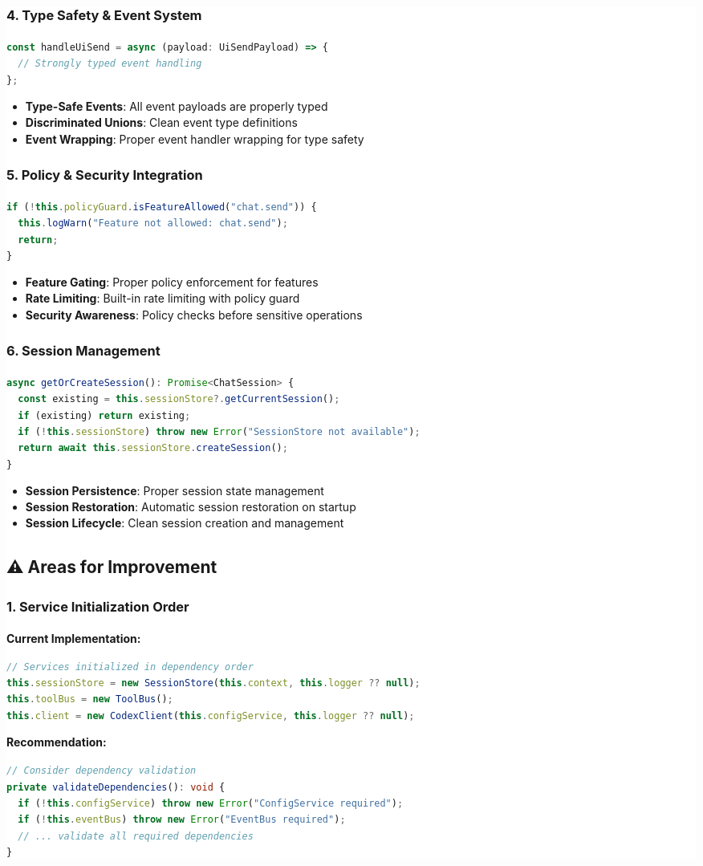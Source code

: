 ### 4. Type Safety & Event System
```typescript
const handleUiSend = async (payload: UiSendPayload) => {
  // Strongly typed event handling
};
```
- **Type-Safe Events**: All event payloads are properly typed
- **Discriminated Unions**: Clean event type definitions
- **Event Wrapping**: Proper event handler wrapping for type safety

### 5. Policy & Security Integration
```typescript
if (!this.policyGuard.isFeatureAllowed("chat.send")) {
  this.logWarn("Feature not allowed: chat.send");
  return;
}
```
- **Feature Gating**: Proper policy enforcement for features
- **Rate Limiting**: Built-in rate limiting with policy guard
- **Security Awareness**: Policy checks before sensitive operations

### 6. Session Management
```typescript
async getOrCreateSession(): Promise<ChatSession> {
  const existing = this.sessionStore?.getCurrentSession();
  if (existing) return existing;
  if (!this.sessionStore) throw new Error("SessionStore not available");
  return await this.sessionStore.createSession();
}
```
- **Session Persistence**: Proper session state management
- **Session Restoration**: Automatic session restoration on startup
- **Session Lifecycle**: Clean session creation and management

## ⚠️ Areas for Improvement

### 1. Service Initialization Order
**Current Implementation:**
```typescript
// Services initialized in dependency order
this.sessionStore = new SessionStore(this.context, this.logger ?? null);
this.toolBus = new ToolBus();
this.client = new CodexClient(this.configService, this.logger ?? null);
```

**Recommendation:**
```typescript
// Consider dependency validation
private validateDependencies(): void {
  if (!this.configService) throw new Error("ConfigService required");
  if (!this.eventBus) throw new Error("EventBus required");
  // ... validate all required dependencies
}
```
